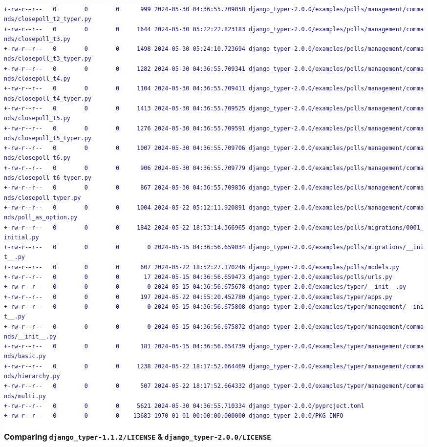 ```diff
+-rw-r--r--   0        0        0      999 2024-05-30 04:36:55.709058 django_typer-2.0.0/examples/polls/management/commands/closepoll_t2_typer.py
+-rw-r--r--   0        0        0     1644 2024-05-30 05:22:22.823183 django_typer-2.0.0/examples/polls/management/commands/closepoll_t3.py
+-rw-r--r--   0        0        0     1498 2024-05-30 05:24:10.723694 django_typer-2.0.0/examples/polls/management/commands/closepoll_t3_typer.py
+-rw-r--r--   0        0        0     1282 2024-05-30 04:36:55.709341 django_typer-2.0.0/examples/polls/management/commands/closepoll_t4.py
+-rw-r--r--   0        0        0     1104 2024-05-30 04:36:55.709411 django_typer-2.0.0/examples/polls/management/commands/closepoll_t4_typer.py
+-rw-r--r--   0        0        0     1413 2024-05-30 04:36:55.709525 django_typer-2.0.0/examples/polls/management/commands/closepoll_t5.py
+-rw-r--r--   0        0        0     1276 2024-05-30 04:36:55.709591 django_typer-2.0.0/examples/polls/management/commands/closepoll_t5_typer.py
+-rw-r--r--   0        0        0     1007 2024-05-30 04:36:55.709706 django_typer-2.0.0/examples/polls/management/commands/closepoll_t6.py
+-rw-r--r--   0        0        0      906 2024-05-30 04:36:55.709779 django_typer-2.0.0/examples/polls/management/commands/closepoll_t6_typer.py
+-rw-r--r--   0        0        0      867 2024-05-30 04:36:55.709836 django_typer-2.0.0/examples/polls/management/commands/closepoll_typer.py
+-rw-r--r--   0        0        0     1004 2024-05-22 05:12:11.920891 django_typer-2.0.0/examples/polls/management/commands/poll_as_option.py
+-rw-r--r--   0        0        0     1842 2024-05-22 18:53:14.366965 django_typer-2.0.0/examples/polls/migrations/0001_initial.py
+-rw-r--r--   0        0        0        0 2024-05-15 04:36:56.659034 django_typer-2.0.0/examples/polls/migrations/__init__.py
+-rw-r--r--   0        0        0      607 2024-05-22 18:52:27.170246 django_typer-2.0.0/examples/polls/models.py
+-rw-r--r--   0        0        0       17 2024-05-15 04:36:56.659473 django_typer-2.0.0/examples/polls/urls.py
+-rw-r--r--   0        0        0        0 2024-05-15 04:36:56.675678 django_typer-2.0.0/examples/typer/__init__.py
+-rw-r--r--   0        0        0      197 2024-05-22 04:55:20.452780 django_typer-2.0.0/examples/typer/apps.py
+-rw-r--r--   0        0        0        0 2024-05-15 04:36:56.675808 django_typer-2.0.0/examples/typer/management/__init__.py
+-rw-r--r--   0        0        0        0 2024-05-15 04:36:56.675872 django_typer-2.0.0/examples/typer/management/commands/__init__.py
+-rw-r--r--   0        0        0      181 2024-05-15 04:36:56.654739 django_typer-2.0.0/examples/typer/management/commands/basic.py
+-rw-r--r--   0        0        0     1238 2024-05-22 18:17:52.664469 django_typer-2.0.0/examples/typer/management/commands/hierarchy.py
+-rw-r--r--   0        0        0      507 2024-05-22 18:17:52.664332 django_typer-2.0.0/examples/typer/management/commands/multi.py
+-rw-r--r--   0        0        0     5621 2024-05-30 04:36:55.710334 django_typer-2.0.0/pyproject.toml
+-rw-r--r--   0        0        0    13683 1970-01-01 00:00:00.000000 django_typer-2.0.0/PKG-INFO
```

### Comparing `django_typer-1.1.2/LICENSE` & `django_typer-2.0.0/LICENSE`
